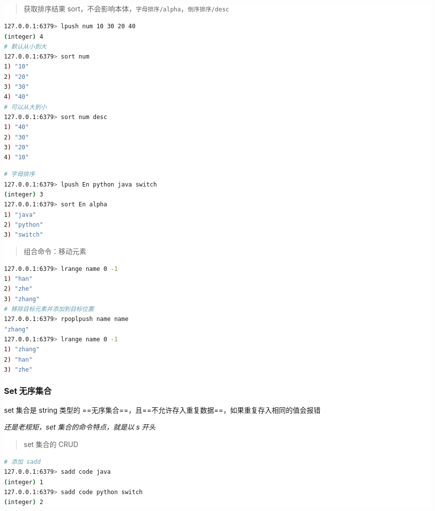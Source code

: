 > 获取排序结果 sort，不会影响本体，`字母排序/alpha`，`倒序排序/desc`

~~~bash
127.0.0.1:6379> lpush num 10 30 20 40
(integer) 4
# 默认从小到大
127.0.0.1:6379> sort num
1) "10"
2) "20"
3) "30"
4) "40"
# 可以从大到小
127.0.0.1:6379> sort num desc
1) "40"
2) "30"
3) "20"
4) "10"
~~~

~~~bash
# 字母排序
127.0.0.1:6379> lpush En python java switch
(integer) 3
127.0.0.1:6379> sort En alpha
1) "java"
2) "python"
3) "switch"
~~~

> 组合命令：移动元素

~~~bash
127.0.0.1:6379> lrange name 0 -1
1) "han"
2) "zhe"
3) "zhang"
# 移除目标元素并添加到目标位置
127.0.0.1:6379> rpoplpush name name
"zhang"
127.0.0.1:6379> lrange name 0 -1
1) "zhang"
2) "han"
3) "zhe"
~~~

### Set 无序集合

set 集合是 string 类型的 ==无序集合==，且==不允许存入重复数据==，如果重复存入相同的值会报错

*还是老规矩，set 集合的命令特点，就是以 s 开头*

> set 集合的 CRUD

~~~bash
# 添加 sadd
127.0.0.1:6379> sadd code java
(integer) 1
127.0.0.1:6379> sadd code python switch
(integer) 2
~~~
